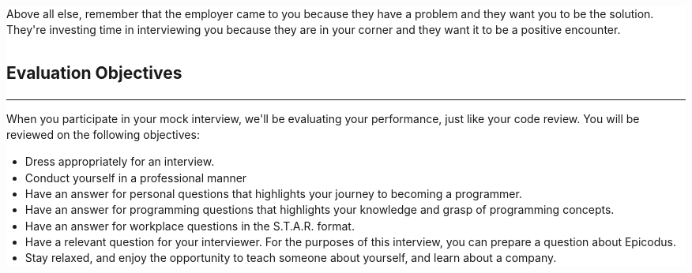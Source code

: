 Above all else, remember that the employer came to you because they have a problem and they want you to be the solution. They're investing time in interviewing you because they are in your corner and they want it to be a positive encounter.

## Evaluation Objectives
---

When you participate in your mock interview, we'll be evaluating your performance, just like your code review. You will be reviewed on the following objectives:

* Dress appropriately for an interview.
* Conduct yourself in a professional manner
* Have an answer for personal questions that highlights your journey to becoming a programmer.
* Have an answer for programming questions that highlights your knowledge and grasp of programming concepts.
* Have an answer for workplace questions in the S.T.A.R. format.
* Have a relevant question for your interviewer. For the purposes of this interview, you can prepare a question about Epicodus.
* Stay relaxed, and enjoy the opportunity to teach someone about yourself, and learn about a company.
